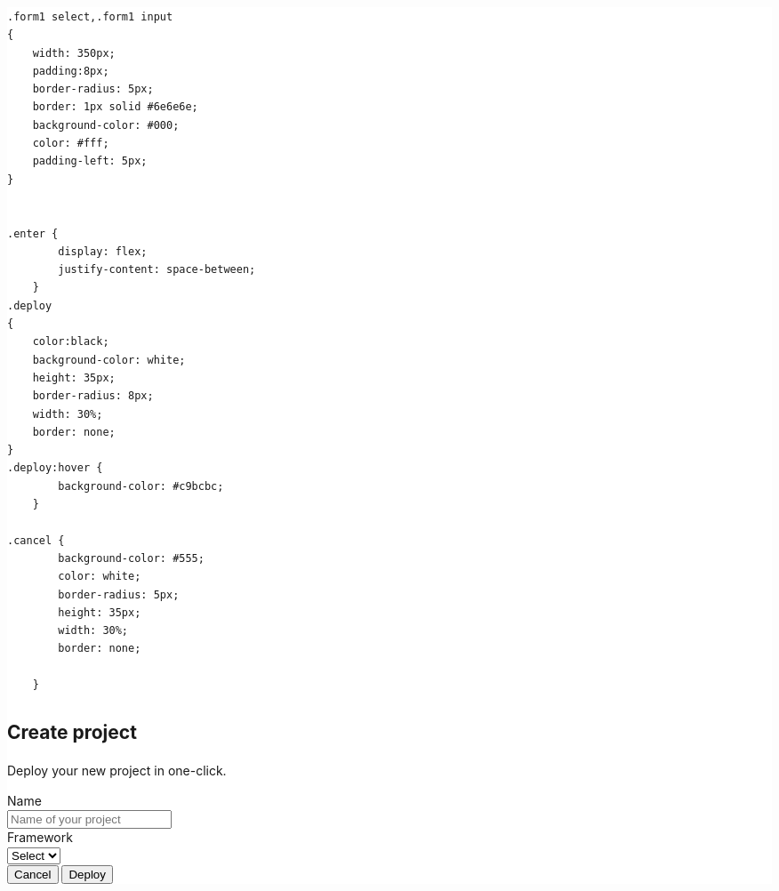     .form1 select,.form1 input
    {
        width: 350px;
        padding:8px;
        border-radius: 5px;
        border: 1px solid #6e6e6e;
        background-color: #000;
        color: #fff;
        padding-left: 5px;
    }
    

    .enter {
            display: flex;
            justify-content: space-between;
        }
    .deploy
    {
        color:black;
        background-color: white;
        height: 35px;
        border-radius: 8px;
        width: 30%;
        border: none;
    }
    .deploy:hover {
            background-color: #c9bcbc;
        }

    .cancel {
            background-color: #555;
            color: white;
            border-radius: 5px;
            height: 35px;
            width: 30%;
            border: none;
          
        }
</style>
<body>
    <div class = "form1">
        <h2> Create project
        </h2>
        <p>Deploy your new project in one-click.</p>
        <form >
            <div class = "name1">
               <label for="name" >Name </label><br>
               <input type="text" id="name" name="name" placeholder="Name of your project"> <br>
            </div>
            <div class="name2">
                <label for="framework">Framework</label> <br>
                <select name="framework" id="framework">
                    <option value="">Select</option>
                    <option value="framework1">A</option>
                    <option value="framework2">B</option>
                </select>
            </div>
            <div class="enter">
                <button type="button" class="cancel">Cancel</button>
                <button type="submit" class="deploy">Deploy</button>
            </div>
        </form>
    </div>
</body>
</html>
